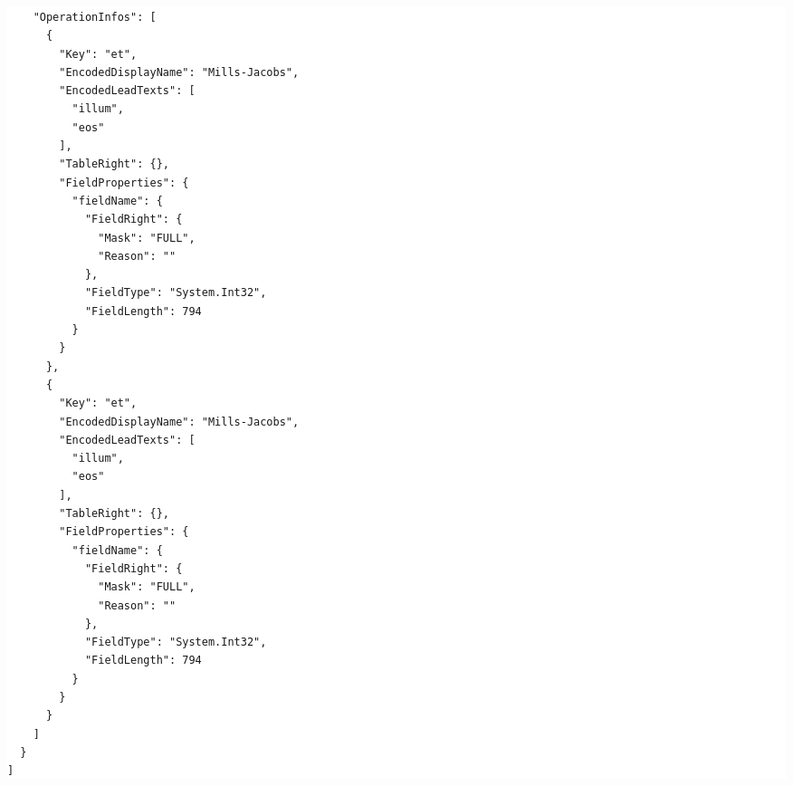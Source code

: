```http_
    "OperationInfos": [
      {
        "Key": "et",
        "EncodedDisplayName": "Mills-Jacobs",
        "EncodedLeadTexts": [
          "illum",
          "eos"
        ],
        "TableRight": {},
        "FieldProperties": {
          "fieldName": {
            "FieldRight": {
              "Mask": "FULL",
              "Reason": ""
            },
            "FieldType": "System.Int32",
            "FieldLength": 794
          }
        }
      },
      {
        "Key": "et",
        "EncodedDisplayName": "Mills-Jacobs",
        "EncodedLeadTexts": [
          "illum",
          "eos"
        ],
        "TableRight": {},
        "FieldProperties": {
          "fieldName": {
            "FieldRight": {
              "Mask": "FULL",
              "Reason": ""
            },
            "FieldType": "System.Int32",
            "FieldLength": 794
          }
        }
      }
    ]
  }
]
```